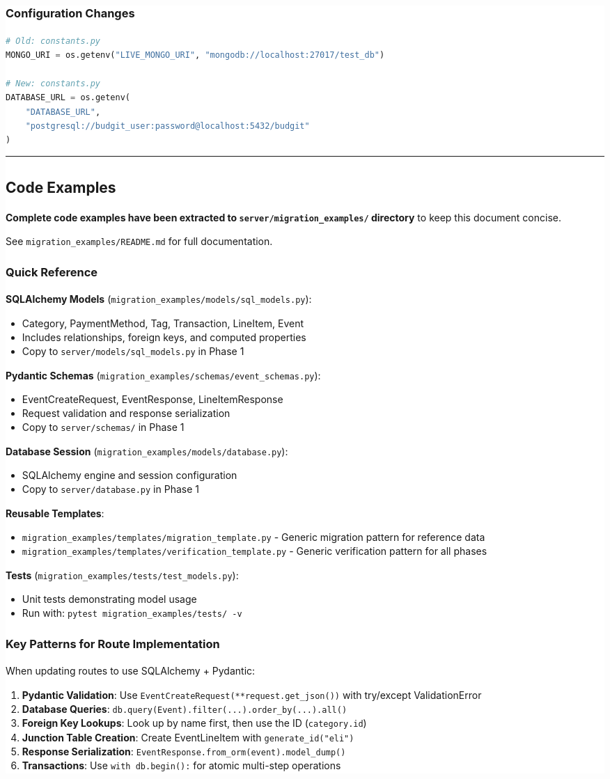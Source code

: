 ### Configuration Changes
```python
# Old: constants.py
MONGO_URI = os.getenv("LIVE_MONGO_URI", "mongodb://localhost:27017/test_db")

# New: constants.py
DATABASE_URL = os.getenv(
    "DATABASE_URL",
    "postgresql://budgit_user:password@localhost:5432/budgit"
)
```

---

## Code Examples

**Complete code examples have been extracted to `server/migration_examples/` directory** to keep this document concise.

See `migration_examples/README.md` for full documentation.

### Quick Reference

**SQLAlchemy Models** (`migration_examples/models/sql_models.py`):
- Category, PaymentMethod, Tag, Transaction, LineItem, Event
- Includes relationships, foreign keys, and computed properties
- Copy to `server/models/sql_models.py` in Phase 1

**Pydantic Schemas** (`migration_examples/schemas/event_schemas.py`):
- EventCreateRequest, EventResponse, LineItemResponse
- Request validation and response serialization
- Copy to `server/schemas/` in Phase 1

**Database Session** (`migration_examples/models/database.py`):
- SQLAlchemy engine and session configuration
- Copy to `server/database.py` in Phase 1

**Reusable Templates**:
- `migration_examples/templates/migration_template.py` - Generic migration pattern for reference data
- `migration_examples/templates/verification_template.py` - Generic verification pattern for all phases

**Tests** (`migration_examples/tests/test_models.py`):
- Unit tests demonstrating model usage
- Run with: `pytest migration_examples/tests/ -v`

### Key Patterns for Route Implementation

When updating routes to use SQLAlchemy + Pydantic:

1. **Pydantic Validation**: Use `EventCreateRequest(**request.get_json())` with try/except ValidationError
2. **Database Queries**: `db.query(Event).filter(...).order_by(...).all()`
3. **Foreign Key Lookups**: Look up by name first, then use the ID (`category.id`)
4. **Junction Table Creation**: Create EventLineItem with `generate_id("eli")`
5. **Response Serialization**: `EventResponse.from_orm(event).model_dump()`
6. **Transactions**: Use `with db.begin():` for atomic multi-step operations
